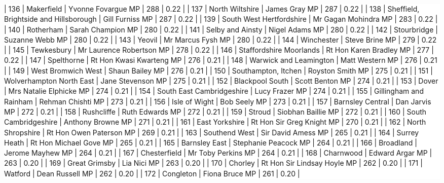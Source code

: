 | 136 | Makerfield | Yvonne Fovargue MP | 288 | 0.22 |
| 137 | North Wiltshire | James Gray MP | 287 | 0.22 |
| 138 | Sheffield, Brightside and Hillsborough | Gill Furniss MP | 287 | 0.22 |
| 139 | South West Hertfordshire | Mr Gagan Mohindra MP | 283 | 0.22 |
| 140 | Rotherham | Sarah Champion MP | 280 | 0.22 |
| 141 | Selby and Ainsty | Nigel Adams MP | 280 | 0.22 |
| 142 | Stourbridge | Suzanne Webb MP | 280 | 0.22 |
| 143 | Yeovil | Mr Marcus Fysh MP | 280 | 0.22 |
| 144 | Winchester | Steve Brine MP | 279 | 0.22 |
| 145 | Tewkesbury | Mr Laurence Robertson MP | 278 | 0.22 |
| 146 | Staffordshire Moorlands | Rt Hon Karen Bradley MP | 277 | 0.22 |
| 147 | Spelthorne | Rt Hon Kwasi Kwarteng MP | 276 | 0.21 |
| 148 | Warwick and Leamington | Matt Western MP | 276 | 0.21 |
| 149 | West Bromwich West | Shaun Bailey MP | 276 | 0.21 |
| 150 | Southampton, Itchen | Royston Smith MP | 275 | 0.21 |
| 151 | Wolverhampton North East | Jane Stevenson MP | 275 | 0.21 |
| 152 | Blackpool South | Scott Benton MP | 274 | 0.21 |
| 153 | Dover | Mrs Natalie Elphicke MP | 274 | 0.21 |
| 154 | South East Cambridgeshire | Lucy Frazer MP | 274 | 0.21 |
| 155 | Gillingham and Rainham | Rehman Chishti MP | 273 | 0.21 |
| 156 | Isle of Wight | Bob Seely MP | 273 | 0.21 |
| 157 | Barnsley Central | Dan Jarvis MP | 272 | 0.21 |
| 158 | Rushcliffe | Ruth Edwards MP | 272 | 0.21 |
| 159 | Stroud | Siobhan Baillie MP | 272 | 0.21 |
| 160 | South Cambridgeshire | Anthony Browne MP | 271 | 0.21 |
| 161 | East Yorkshire | Rt Hon Sir Greg Knight MP | 270 | 0.21 |
| 162 | North Shropshire | Rt Hon Owen Paterson MP | 269 | 0.21 |
| 163 | Southend West | Sir David Amess MP | 265 | 0.21 |
| 164 | Surrey Heath | Rt Hon Michael Gove MP | 265 | 0.21 |
| 165 | Barnsley East | Stephanie Peacock MP | 264 | 0.21 |
| 166 | Broadland | Jerome Mayhew MP | 264 | 0.21 |
| 167 | Chesterfield | Mr Toby Perkins MP | 264 | 0.21 |
| 168 | Charnwood | Edward Argar MP | 263 | 0.20 |
| 169 | Great Grimsby | Lia Nici MP | 263 | 0.20 |
| 170 | Chorley | Rt Hon Sir Lindsay Hoyle MP | 262 | 0.20 |
| 171 | Watford | Dean Russell MP | 262 | 0.20 |
| 172 | Congleton | Fiona Bruce MP | 261 | 0.20 |